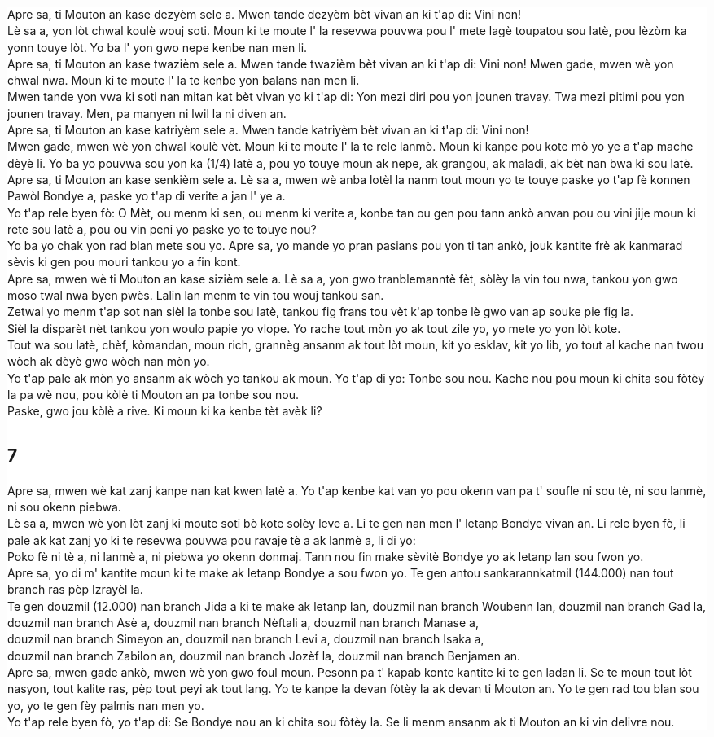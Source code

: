 <div class='verse'>Apre sa, ti Mouton an kase dezyèm sele a. Mwen tande dezyèm bèt vivan an ki t'ap di: Vini non!</div>
<div class='verse'>Lè sa a, yon lòt chwal koulè wouj soti. Moun ki te moute l' la resevwa pouvwa pou l' mete lagè toupatou sou latè, pou lèzòm ka yonn touye lòt. Yo ba l' yon gwo nepe kenbe nan men li.</div>
<div class='verse'>Apre sa, ti Mouton an kase twazièm sele a. Mwen tande twazièm bèt vivan an ki t'ap di: Vini non! Mwen gade, mwen wè yon chwal nwa. Moun ki te moute l' la te kenbe yon balans nan men li.</div>
<div class='verse'>Mwen tande yon vwa ki soti nan mitan kat bèt vivan yo ki t'ap di: Yon mezi diri pou yon jounen travay. Twa mezi pitimi pou yon jounen travay. Men, pa manyen ni lwil la ni diven an.</div>
<div class='verse'>Apre sa, ti Mouton an kase katriyèm sele a. Mwen tande katriyèm bèt vivan an ki t'ap di: Vini non!</div>
<div class='verse'>Mwen gade, mwen wè yon chwal koulè vèt. Moun ki te moute l' la te rele lanmò. Moun ki kanpe pou kote mò yo ye a t'ap mache dèyè li. Yo ba yo pouvwa sou yon ka (1/4) latè a, pou yo touye moun ak nepe, ak grangou, ak maladi, ak bèt nan bwa ki sou latè.</div>
<div class='verse'>Apre sa, ti Mouton an kase senkièm sele a. Lè sa a, mwen wè anba lotèl la nanm tout moun yo te touye paske yo t'ap fè konnen Pawòl Bondye a, paske yo t'ap di verite a jan l' ye a.</div>
<div class='verse'>Yo t'ap rele byen fò: O Mèt, ou menm ki sen, ou menm ki verite a, konbe tan ou gen pou tann ankò anvan pou ou vini jije moun ki rete sou latè a, pou ou vin peni yo paske yo te touye nou?</div>
<div class='verse'>Yo ba yo chak yon rad blan mete sou yo. Apre sa, yo mande yo pran pasians pou yon ti tan ankò, jouk kantite frè ak kanmarad sèvis ki gen pou mouri tankou yo a fin kont.</div>
<div class='verse'>Apre sa, mwen wè ti Mouton an kase sizièm sele a. Lè sa a, yon gwo tranblemanntè fèt, sòlèy la vin tou nwa, tankou yon gwo moso twal nwa byen pwès. Lalin lan menm te vin tou wouj tankou san.</div>
<div class='verse'>Zetwal yo menm t'ap sot nan sièl la tonbe sou latè, tankou fig frans tou vèt k'ap tonbe lè gwo van ap souke pie fig la.</div>
<div class='verse'>Sièl la disparèt nèt tankou yon woulo papie yo vlope. Yo rache tout mòn yo ak tout zile yo, yo mete yo yon lòt kote.</div>
<div class='verse'>Tout wa sou latè, chèf, kòmandan, moun rich, grannèg ansanm ak tout lòt moun, kit yo esklav, kit yo lib, yo tout al kache nan twou wòch ak dèyè gwo wòch nan mòn yo.</div>
<div class='verse'>Yo t'ap pale ak mòn yo ansanm ak wòch yo tankou ak moun. Yo t'ap di yo: Tonbe sou nou. Kache nou pou moun ki chita sou fòtèy la pa wè nou, pou kòlè ti Mouton an pa tonbe sou nou.</div>
<div class='verse'>Paske, gwo jou kòlè a rive. Ki moun ki ka kenbe tèt avèk li?</div>
</div>
<h2 class='chapter'>7</h2>
<div class='block'>
<div class='verse'>Apre sa, mwen wè kat zanj kanpe nan kat kwen latè a. Yo t'ap kenbe kat van yo pou okenn van pa t' soufle ni sou tè, ni sou lanmè, ni sou okenn piebwa.</div>
<div class='verse'>Lè sa a, mwen wè yon lòt zanj ki moute soti bò kote solèy leve a. Li te gen nan men l' letanp Bondye vivan an. Li rele byen fò, li pale ak kat zanj yo ki te resevwa pouvwa pou ravaje tè a ak lanmè a, li di yo:</div>
<div class='verse'>Poko fè ni tè a, ni lanmè a, ni piebwa yo okenn donmaj. Tann nou fin make sèvitè Bondye yo ak letanp lan sou fwon yo.</div>
<div class='verse'>Apre sa, yo di m' kantite moun ki te make ak letanp Bondye a sou fwon yo. Te gen antou sankarannkatmil (144.000) nan tout branch ras pèp Izrayèl la.</div>
<div class='verse'>Te gen douzmil (12.000) nan branch Jida a ki te make ak letanp lan, douzmil nan branch Woubenn lan, douzmil nan branch Gad la,</div>
<div class='verse'>douzmil nan branch Asè a, douzmil nan branch Nèftali a, douzmil nan branch Manase a,</div>
<div class='verse'>douzmil nan branch Simeyon an, douzmil nan branch Levi a, douzmil nan branch Isaka a,</div>
<div class='verse'>douzmil nan branch Zabilon an, douzmil nan branch Jozèf la, douzmil nan branch Benjamen an.</div>
<div class='verse'>Apre sa, mwen gade ankò, mwen wè yon gwo foul moun. Pesonn pa t' kapab konte kantite ki te gen ladan li. Se te moun tout lòt nasyon, tout kalite ras, pèp tout peyi ak tout lang. Yo te kanpe la devan fòtèy la ak devan ti Mouton an. Yo te gen rad tou blan sou yo, yo te gen fèy palmis nan men yo.</div>
<div class='verse'>Yo t'ap rele byen fò, yo t'ap di: Se Bondye nou an ki chita sou fòtèy la. Se li menm ansanm ak ti Mouton an ki vin delivre nou.</div>